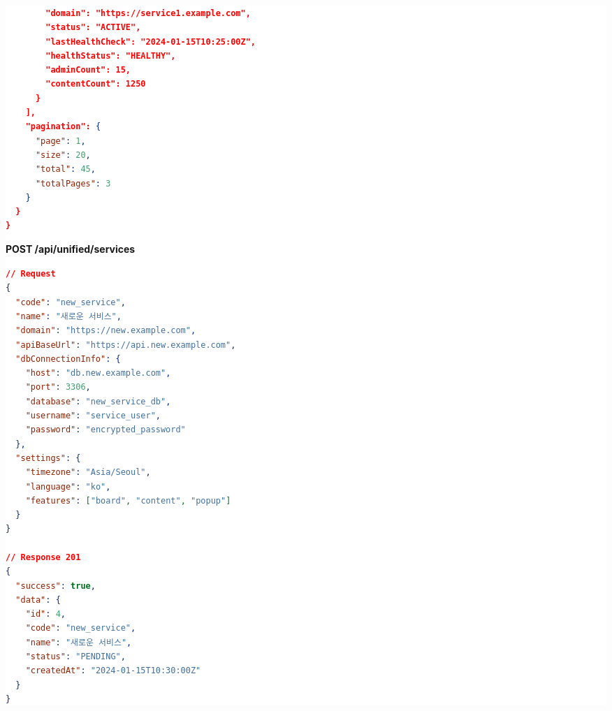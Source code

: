 ```json
        "domain": "https://service1.example.com",
        "status": "ACTIVE",
        "lastHealthCheck": "2024-01-15T10:25:00Z",
        "healthStatus": "HEALTHY",
        "adminCount": 15,
        "contentCount": 1250
      }
    ],
    "pagination": {
      "page": 1,
      "size": 20,
      "total": 45,
      "totalPages": 3
    }
  }
}
```

**POST /api/unified/services**

```json
// Request
{
  "code": "new_service",
  "name": "새로운 서비스",
  "domain": "https://new.example.com",
  "apiBaseUrl": "https://api.new.example.com",
  "dbConnectionInfo": {
    "host": "db.new.example.com",
    "port": 3306,
    "database": "new_service_db",
    "username": "service_user",
    "password": "encrypted_password"
  },
  "settings": {
    "timezone": "Asia/Seoul",
    "language": "ko",
    "features": ["board", "content", "popup"]
  }
}

// Response 201
{
  "success": true,
  "data": {
    "id": 4,
    "code": "new_service",
    "name": "새로운 서비스",
    "status": "PENDING",
    "createdAt": "2024-01-15T10:30:00Z"
  }
}
```
